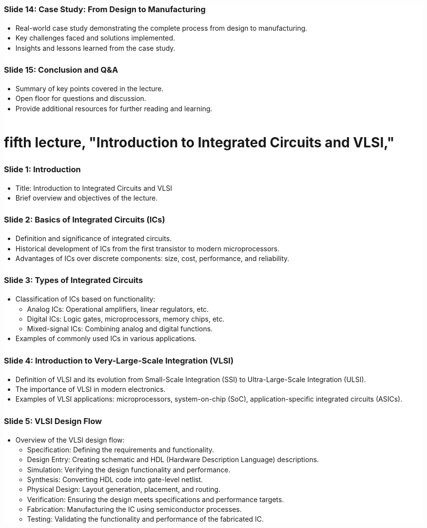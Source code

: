 ### Slide 14: Case Study: From Design to Manufacturing
- Real-world case study demonstrating the complete process from design to manufacturing.
- Key challenges faced and solutions implemented.
- Insights and lessons learned from the case study.

### Slide 15: Conclusion and Q&A
- Summary of key points covered in the lecture.
- Open floor for questions and discussion.
- Provide additional resources for further reading and learning.





# fifth lecture, "Introduction to Integrated Circuits and VLSI," 

### Slide 1: Introduction
- Title: Introduction to Integrated Circuits and VLSI
- Brief overview and objectives of the lecture.

### Slide 2: Basics of Integrated Circuits (ICs)
- Definition and significance of integrated circuits.
- Historical development of ICs from the first transistor to modern microprocessors.
- Advantages of ICs over discrete components: size, cost, performance, and reliability.

### Slide 3: Types of Integrated Circuits
- Classification of ICs based on functionality:
  - Analog ICs: Operational amplifiers, linear regulators, etc.
  - Digital ICs: Logic gates, microprocessors, memory chips, etc.
  - Mixed-signal ICs: Combining analog and digital functions.
- Examples of commonly used ICs in various applications.

### Slide 4: Introduction to Very-Large-Scale Integration (VLSI)
- Definition of VLSI and its evolution from Small-Scale Integration (SSI) to Ultra-Large-Scale Integration (ULSI).
- The importance of VLSI in modern electronics.
- Examples of VLSI applications: microprocessors, system-on-chip (SoC), application-specific integrated circuits (ASICs).

### Slide 5: VLSI Design Flow
- Overview of the VLSI design flow:
  - Specification: Defining the requirements and functionality.
  - Design Entry: Creating schematic and HDL (Hardware Description Language) descriptions.
  - Simulation: Verifying the design functionality and performance.
  - Synthesis: Converting HDL code into gate-level netlist.
  - Physical Design: Layout generation, placement, and routing.
  - Verification: Ensuring the design meets specifications and performance targets.
  - Fabrication: Manufacturing the IC using semiconductor processes.
  - Testing: Validating the functionality and performance of the fabricated IC.
